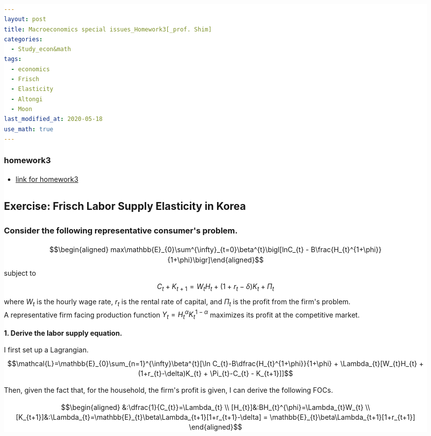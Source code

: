 ```yaml
---
layout: post
title: Macroeconomics special issues_Homework3[_prof. Shim]
categories:
  - Study_econ&math
tags:
  - economics
  - Frisch
  - Elasticity
  - Altongi
  - Moon  
last_modified_at: 2020-05-18
use_math: true
---
```

### homework3

* [link for homework3](https://drive.google.com/uc?export=view&id=1AKvpllSkUOeNq4K5z6HWzIoVPzGSJmDn)  


## Exercise: Frisch Labor Supply Elasticity in Korea 

### Consider the following representative consumer's problem.

$$\begin{aligned}
max\mathbb{E}_{0}\sum^{\infty}_{t=0}\beta^{t}\bigl[lnC_{t} - B\frac{H_{t}^{1+\phi}}{1+\phi}\bigr]\end{aligned}$$
subject to
$$C_{t} + K_{t+1} = W_{t}H_{t} + (1+r_{t}-\delta)K_{t} + \Pi_{t}$$ where
$W_{t}$ is the hourly wage rate, $r_{t}$ is the rental rate of capital,
and $\Pi_{t}$ is the profit from the firm's problem.\
A representative firm facing production function
$Y_{t} = H^{\alpha}_{t} K^{1-\alpha}_{t}$ maximizes its profit at the
competitive market.

**1. Derive the labor supply equation.**

I first set up a Lagrangian.
$$\mathcal{L}=\mathbb{E}_{0}\sum_{n=1}^{\infty}\beta^{t}[\ln C_{t}-B\dfrac{H_{t}^{1+\phi}}{1+\phi} + \Lambda_{t}[W_{t}H_{t} + (1+r_{t}-\delta)K_{t} + \Pi_{t}-C_{t} - K_{t+1}]]$$

Then, given the fact that, for the household, the firm's profit is
given, I can derive the following FOCs.

$$\begin{aligned}
&:\dfrac{1}{C_{t}}=\Lambda_{t}
\\ [H_{t}]&:BH_{t}^{\phi}=\Lambda_{t}W_{t}
\\ [K_{t+1}]&:\Lambda_{t}=\mathbb{E}_{t}\beta\Lambda_{t+1}[1+r_{t+1}-\delta] = \mathbb{E}_{t}\beta\Lambda_{t+1}[1+r_{t+1}] \end{aligned}$$
